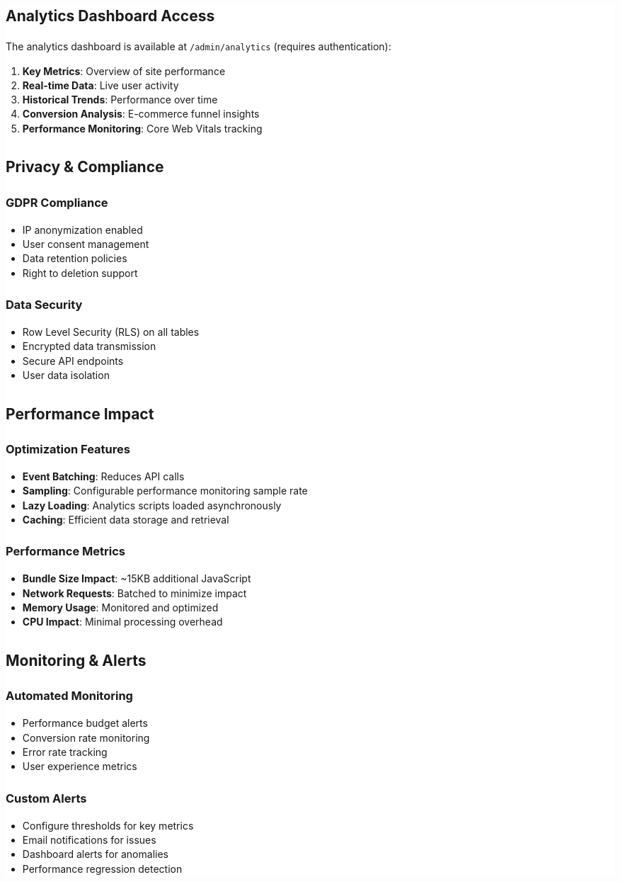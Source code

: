 ## Analytics Dashboard Access

The analytics dashboard is available at `/admin/analytics` (requires authentication):

1. **Key Metrics**: Overview of site performance
2. **Real-time Data**: Live user activity
3. **Historical Trends**: Performance over time
4. **Conversion Analysis**: E-commerce funnel insights
5. **Performance Monitoring**: Core Web Vitals tracking

## Privacy & Compliance

### GDPR Compliance
- IP anonymization enabled
- User consent management
- Data retention policies
- Right to deletion support

### Data Security
- Row Level Security (RLS) on all tables
- Encrypted data transmission
- Secure API endpoints
- User data isolation

## Performance Impact

### Optimization Features
- **Event Batching**: Reduces API calls
- **Sampling**: Configurable performance monitoring sample rate
- **Lazy Loading**: Analytics scripts loaded asynchronously
- **Caching**: Efficient data storage and retrieval

### Performance Metrics
- **Bundle Size Impact**: ~15KB additional JavaScript
- **Network Requests**: Batched to minimize impact
- **Memory Usage**: Monitored and optimized
- **CPU Impact**: Minimal processing overhead

## Monitoring & Alerts

### Automated Monitoring
- Performance budget alerts
- Conversion rate monitoring
- Error rate tracking
- User experience metrics

### Custom Alerts
- Configure thresholds for key metrics
- Email notifications for issues
- Dashboard alerts for anomalies
- Performance regression detection
